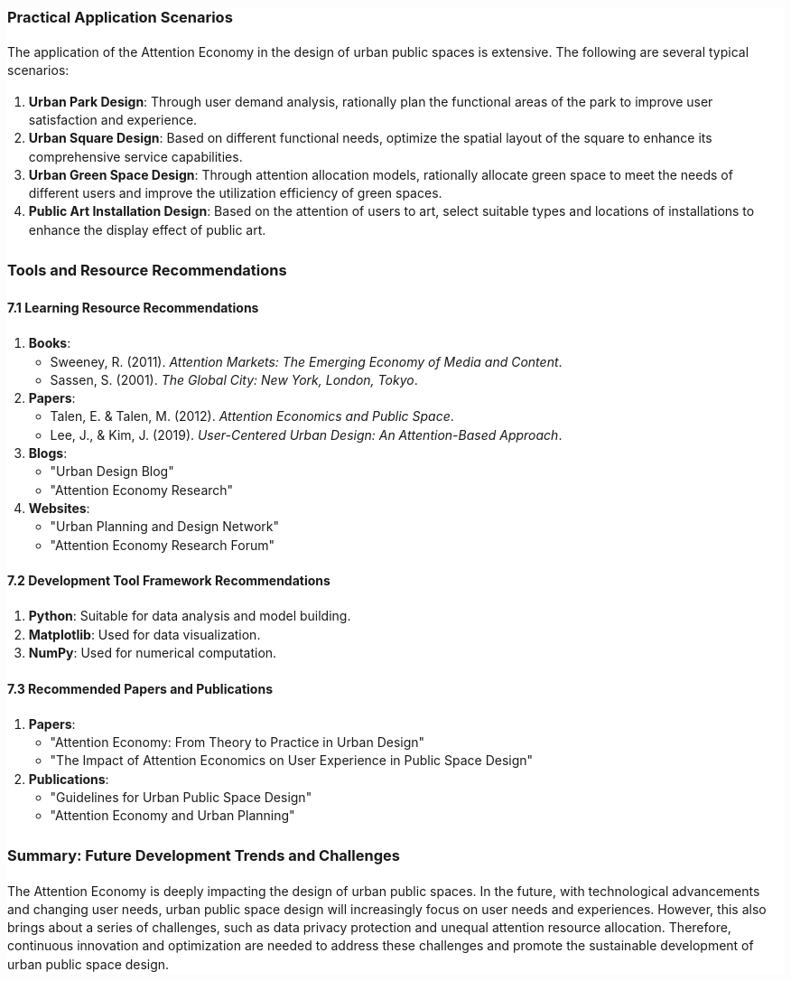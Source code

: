 ### Practical Application Scenarios

The application of the Attention Economy in the design of urban public spaces is extensive. The following are several typical scenarios:

1. **Urban Park Design**: Through user demand analysis, rationally plan the functional areas of the park to improve user satisfaction and experience.
2. **Urban Square Design**: Based on different functional needs, optimize the spatial layout of the square to enhance its comprehensive service capabilities.
3. **Urban Green Space Design**: Through attention allocation models, rationally allocate green space to meet the needs of different users and improve the utilization efficiency of green spaces.
4. **Public Art Installation Design**: Based on the attention of users to art, select suitable types and locations of installations to enhance the display effect of public art.

### Tools and Resource Recommendations

#### 7.1 Learning Resource Recommendations

1. **Books**:
   - Sweeney, R. (2011). *Attention Markets: The Emerging Economy of Media and Content*.
   - Sassen, S. (2001). *The Global City: New York, London, Tokyo*.
2. **Papers**:
   - Talen, E. & Talen, M. (2012). *Attention Economics and Public Space*.
   - Lee, J., & Kim, J. (2019). *User-Centered Urban Design: An Attention-Based Approach*.
3. **Blogs**:
   - "Urban Design Blog"
   - "Attention Economy Research"
4. **Websites**:
   - "Urban Planning and Design Network"
   - "Attention Economy Research Forum"

#### 7.2 Development Tool Framework Recommendations

1. **Python**: Suitable for data analysis and model building.
2. **Matplotlib**: Used for data visualization.
3. **NumPy**: Used for numerical computation.

#### 7.3 Recommended Papers and Publications

1. **Papers**:
   - "Attention Economy: From Theory to Practice in Urban Design"
   - "The Impact of Attention Economics on User Experience in Public Space Design"
2. **Publications**:
   - "Guidelines for Urban Public Space Design"
   - "Attention Economy and Urban Planning"

### Summary: Future Development Trends and Challenges

The Attention Economy is deeply impacting the design of urban public spaces. In the future, with technological advancements and changing user needs, urban public space design will increasingly focus on user needs and experiences. However, this also brings about a series of challenges, such as data privacy protection and unequal attention resource allocation. Therefore, continuous innovation and optimization are needed to address these challenges and promote the sustainable development of urban public space design.

